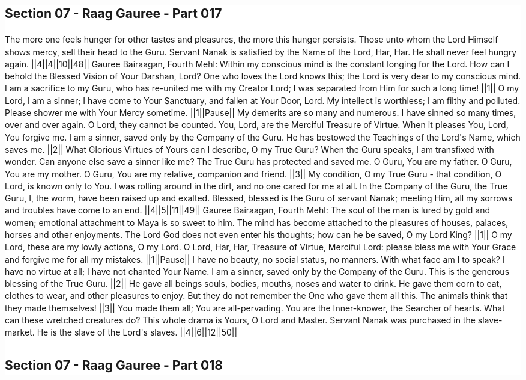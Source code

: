 ## Section 07 - Raag Gauree - Part 017

The more one feels hunger for other tastes and pleasures, the more this hunger persists.
Those unto whom the Lord Himself shows mercy, sell their head to the Guru.
Servant Nanak is satisfied by the Name of the Lord, Har, Har. He shall never feel hungry again. ||4||4||10||48||
Gauree Bairaagan, Fourth Mehl:
Within my conscious mind is the constant longing for the Lord. How can I behold the Blessed Vision of Your Darshan, Lord?
One who loves the Lord knows this; the Lord is very dear to my conscious mind.
I am a sacrifice to my Guru, who has re-united me with my Creator Lord; I was separated from Him for such a long time! ||1||
O my Lord, I am a sinner; I have come to Your Sanctuary, and fallen at Your Door, Lord.
My intellect is worthless; I am filthy and polluted. Please shower me with Your Mercy sometime. ||1||Pause||
My demerits are so many and numerous. I have sinned so many times, over and over again. O Lord, they cannot be counted.
You, Lord, are the Merciful Treasure of Virtue. When it pleases You, Lord, You forgive me.
I am a sinner, saved only by the Company of the Guru. He has bestowed the Teachings of the Lord's Name, which saves me. ||2||
What Glorious Virtues of Yours can I describe, O my True Guru? When the Guru speaks, I am transfixed with wonder.
Can anyone else save a sinner like me? The True Guru has protected and saved me.
O Guru, You are my father. O Guru, You are my mother. O Guru, You are my relative, companion and friend. ||3||
My condition, O my True Guru - that condition, O Lord, is known only to You.
I was rolling around in the dirt, and no one cared for me at all. In the Company of the Guru, the True Guru, I, the worm, have been raised up and exalted.
Blessed, blessed is the Guru of servant Nanak; meeting Him, all my sorrows and troubles have come to an end. ||4||5||11||49||
Gauree Bairaagan, Fourth Mehl:
The soul of the man is lured by gold and women; emotional attachment to Maya is so sweet to him.
The mind has become attached to the pleasures of houses, palaces, horses and other enjoyments.
The Lord God does not even enter his thoughts; how can he be saved, O my Lord King? ||1||
O my Lord, these are my lowly actions, O my Lord.
O Lord, Har, Har, Treasure of Virtue, Merciful Lord: please bless me with Your Grace and forgive me for all my mistakes. ||1||Pause||
I have no beauty, no social status, no manners.
With what face am I to speak? I have no virtue at all; I have not chanted Your Name.
I am a sinner, saved only by the Company of the Guru. This is the generous blessing of the True Guru. ||2||
He gave all beings souls, bodies, mouths, noses and water to drink.
He gave them corn to eat, clothes to wear, and other pleasures to enjoy.
But they do not remember the One who gave them all this. The animals think that they made themselves! ||3||
You made them all; You are all-pervading. You are the Inner-knower, the Searcher of hearts.
What can these wretched creatures do? This whole drama is Yours, O Lord and Master.
Servant Nanak was purchased in the slave-market. He is the slave of the Lord's slaves. ||4||6||12||50||

## Section 07 - Raag Gauree - Part 018
